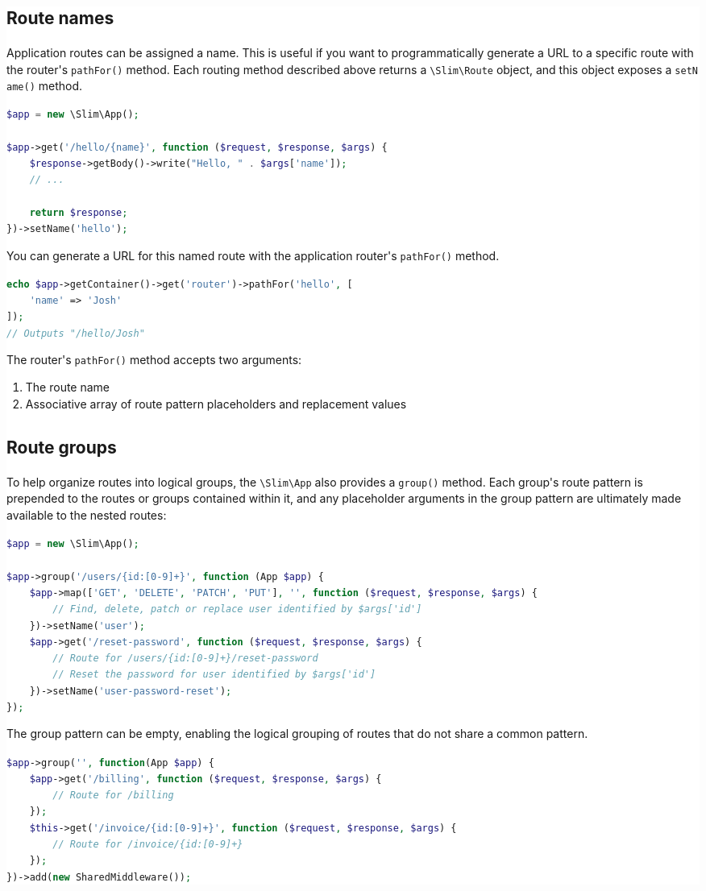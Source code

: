 ## Route names

Application routes can be assigned a name. This is useful if you want to programmatically generate a URL to a specific route with the router's `pathFor()` method. Each routing method described above returns a `\Slim\Route` object, and this object exposes a `setName()` method.

```php
$app = new \Slim\App();

$app->get('/hello/{name}', function ($request, $response, $args) {
    $response->getBody()->write("Hello, " . $args['name']);
    // ...
        
    return $response;
})->setName('hello');
```

You can generate a URL for this named route with the application router's `pathFor()`  method.

```php
echo $app->getContainer()->get('router')->pathFor('hello', [
    'name' => 'Josh'
]);
// Outputs "/hello/Josh"
```

The router's `pathFor()` method accepts two arguments:

1. The route name
2. Associative array of route pattern placeholders and replacement values

## Route groups

To help organize routes into logical groups, the `\Slim\App` also provides a `group()` method. Each group's route pattern is prepended to the routes or groups contained within it, and any placeholder arguments in the group pattern are ultimately made available to the nested routes:

```php
$app = new \Slim\App();

$app->group('/users/{id:[0-9]+}', function (App $app) {
    $app->map(['GET', 'DELETE', 'PATCH', 'PUT'], '', function ($request, $response, $args) {
        // Find, delete, patch or replace user identified by $args['id']
    })->setName('user');
    $app->get('/reset-password', function ($request, $response, $args) {
        // Route for /users/{id:[0-9]+}/reset-password
        // Reset the password for user identified by $args['id']
    })->setName('user-password-reset');
});
```

The group pattern can be empty, enabling the logical grouping of routes that do not share a common pattern.

```php
$app->group('', function(App $app) {
    $app->get('/billing', function ($request, $response, $args) {
        // Route for /billing
    });
    $this->get('/invoice/{id:[0-9]+}', function ($request, $response, $args) {
        // Route for /invoice/{id:[0-9]+}
    });
})->add(new SharedMiddleware());
```
